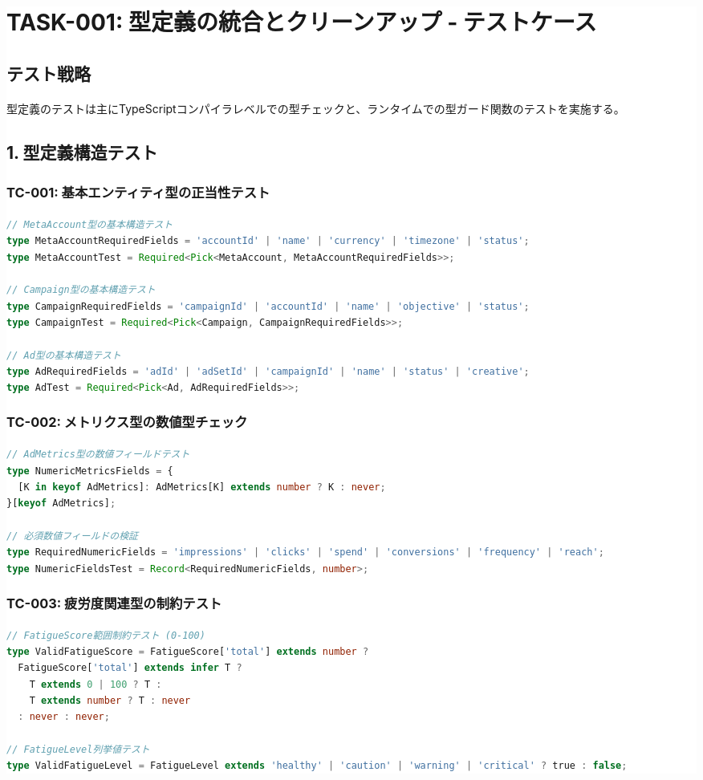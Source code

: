 # TASK-001: 型定義の統合とクリーンアップ - テストケース

## テスト戦略
型定義のテストは主にTypeScriptコンパイラレベルでの型チェックと、ランタイムでの型ガード関数のテストを実施する。

## 1. 型定義構造テスト

### TC-001: 基本エンティティ型の正当性テスト
```typescript
// MetaAccount型の基本構造テスト
type MetaAccountRequiredFields = 'accountId' | 'name' | 'currency' | 'timezone' | 'status';
type MetaAccountTest = Required<Pick<MetaAccount, MetaAccountRequiredFields>>;

// Campaign型の基本構造テスト  
type CampaignRequiredFields = 'campaignId' | 'accountId' | 'name' | 'objective' | 'status';
type CampaignTest = Required<Pick<Campaign, CampaignRequiredFields>>;

// Ad型の基本構造テスト
type AdRequiredFields = 'adId' | 'adSetId' | 'campaignId' | 'name' | 'status' | 'creative';
type AdTest = Required<Pick<Ad, AdRequiredFields>>;
```

### TC-002: メトリクス型の数値型チェック
```typescript
// AdMetrics型の数値フィールドテスト
type NumericMetricsFields = {
  [K in keyof AdMetrics]: AdMetrics[K] extends number ? K : never;
}[keyof AdMetrics];

// 必須数値フィールドの検証
type RequiredNumericFields = 'impressions' | 'clicks' | 'spend' | 'conversions' | 'frequency' | 'reach';
type NumericFieldsTest = Record<RequiredNumericFields, number>;
```

### TC-003: 疲労度関連型の制約テスト
```typescript
// FatigueScore範囲制約テスト (0-100)
type ValidFatigueScore = FatigueScore['total'] extends number ? 
  FatigueScore['total'] extends infer T ? 
    T extends 0 | 100 ? T : 
    T extends number ? T : never 
  : never : never;

// FatigueLevel列挙値テスト
type ValidFatigueLevel = FatigueLevel extends 'healthy' | 'caution' | 'warning' | 'critical' ? true : false;
```
